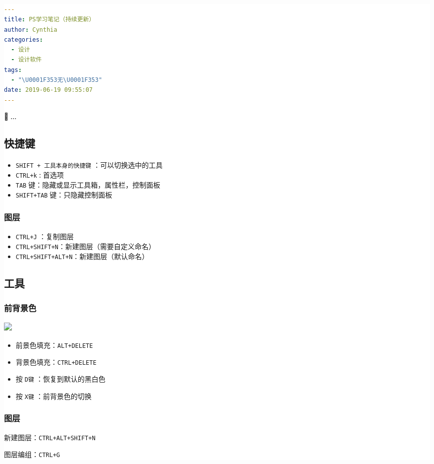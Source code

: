 ```yaml
---
title: PS学习笔记（持续更新）
author: Cynthia
categories:
  - 设计
  - 设计软件
tags:
  - "\U0001F353无\U0001F353"
date: 2019-06-19 09:55:07
---
```


🐰
...


## 快捷键

- `SHIFT + 工具本身的快捷键` ：可以切换选中的工具
- `CTRL+k` : 首选项
- `TAB` 键：隐藏或显示工具箱，属性栏，控制面板
- `SHIFT+TAB` 键：只隐藏控制面板

### 图层

- `CTRL+J` ：复制图层
- `CTRL+SHIFT+N`：新建图层（需要自定义命名）
- `CTRL+SHIFT+ALT+N`：新建图层（默认命名）





## 工具

### 前背景色

![](https://raw.githubusercontent.com/Cynthia0329/images/master/img/20190627101300.png)

- 前景色填充：`ALT+DELETE`
- 背景色填充：`CTRL+DELETE`



- 按 `D键` ：恢复到默认的黑白色
- 按 `X键` ：前背景色的切换



### 图层

新建图层：`CTRL+ALT+SHIFT+N`

图层编组：`CTRL+G`
